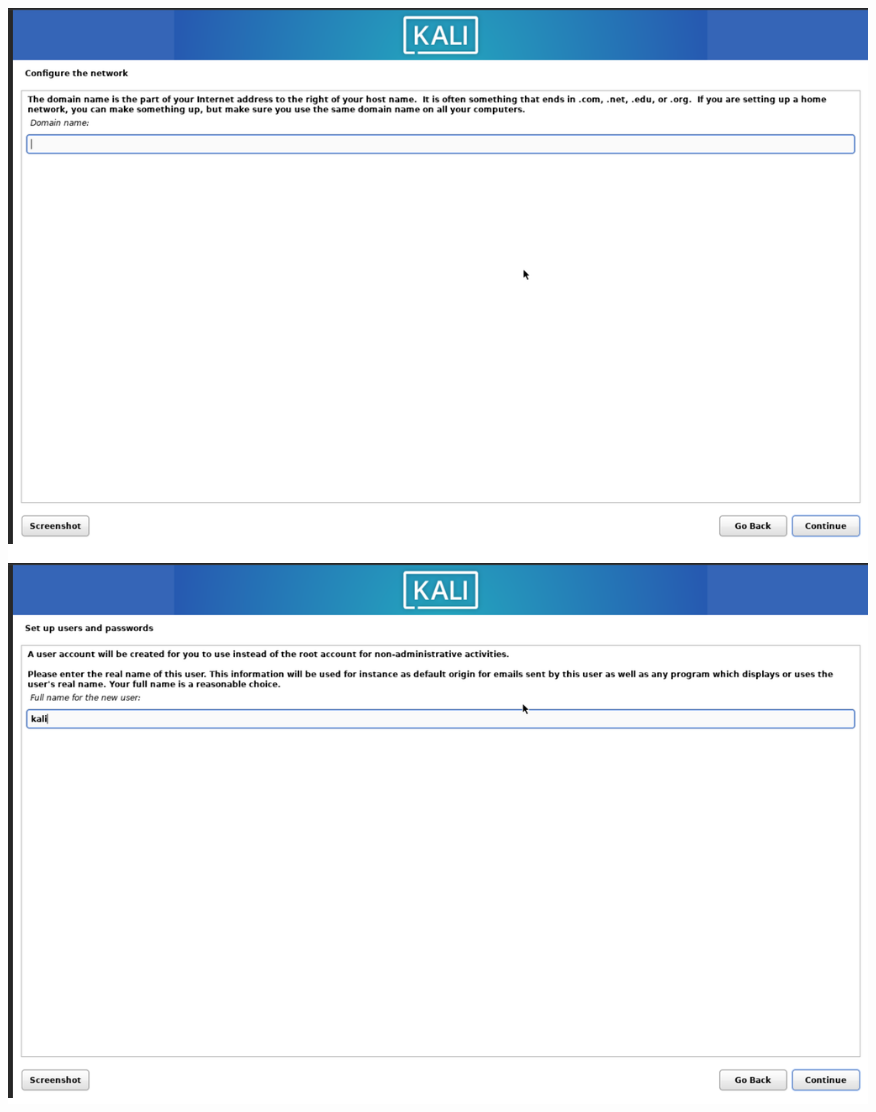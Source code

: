 ![](Screenshots/Pasted%20image%2020250115094332.png)

![](Screenshots/Pasted%20image%2020250115094345.png)

